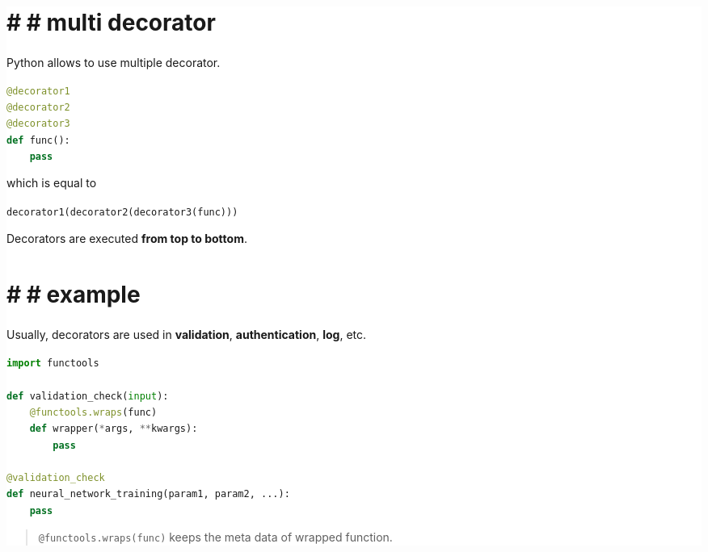 # # #  multi decorator

Python allows to use multiple decorator.

```python
@decorator1
@decorator2
@decorator3
def func():
    pass
```

which is equal to

```python
decorator1(decorator2(decorator3(func)))
```

Decorators are executed **from top to bottom**.
# # #  example

Usually, decorators are used in **validation**, **authentication**, **log**, etc.

```python
import functools

def validation_check(input):
    @functools.wraps(func)
    def wrapper(*args, **kwargs): 
        pass
    
@validation_check
def neural_network_training(param1, param2, ...):
    pass
```

>`@functools.wraps(func)` keeps the meta data of wrapped function.
